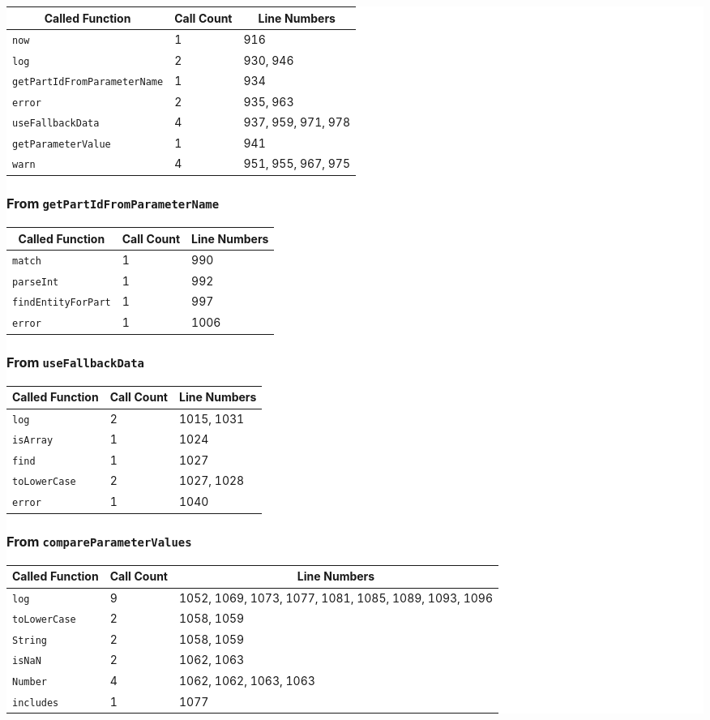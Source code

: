 | Called Function | Call Count | Line Numbers |
|----------------|------------|-------------|
| `now` | 1 | 916 |
| `log` | 2 | 930, 946 |
| `getPartIdFromParameterName` | 1 | 934 |
| `error` | 2 | 935, 963 |
| `useFallbackData` | 4 | 937, 959, 971, 978 |
| `getParameterValue` | 1 | 941 |
| `warn` | 4 | 951, 955, 967, 975 |

### From `getPartIdFromParameterName`

| Called Function | Call Count | Line Numbers |
|----------------|------------|-------------|
| `match` | 1 | 990 |
| `parseInt` | 1 | 992 |
| `findEntityForPart` | 1 | 997 |
| `error` | 1 | 1006 |

### From `useFallbackData`

| Called Function | Call Count | Line Numbers |
|----------------|------------|-------------|
| `log` | 2 | 1015, 1031 |
| `isArray` | 1 | 1024 |
| `find` | 1 | 1027 |
| `toLowerCase` | 2 | 1027, 1028 |
| `error` | 1 | 1040 |

### From `compareParameterValues`

| Called Function | Call Count | Line Numbers |
|----------------|------------|-------------|
| `log` | 9 | 1052, 1069, 1073, 1077, 1081, 1085, 1089, 1093, 1096 |
| `toLowerCase` | 2 | 1058, 1059 |
| `String` | 2 | 1058, 1059 |
| `isNaN` | 2 | 1062, 1063 |
| `Number` | 4 | 1062, 1062, 1063, 1063 |
| `includes` | 1 | 1077 |
